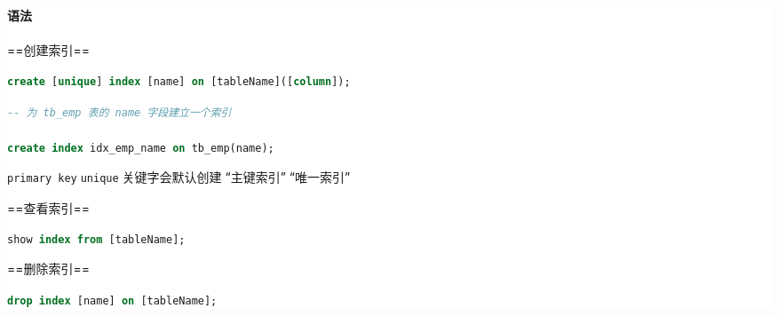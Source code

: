 
#### 语法

==创建索引==

~~~sql
create [unique] index [name] on [tableName]([column]);
~~~

~~~sql
-- 为 tb_emp 表的 name 字段建立一个索引

create index idx_emp_name on tb_emp(name);
~~~

`primary key` `unique` 关键字会默认创建 “主键索引” “唯一索引”

==查看索引==

~~~sql
show index from [tableName];
~~~

==删除索引==

~~~sql
drop index [name] on [tableName];
~~~
